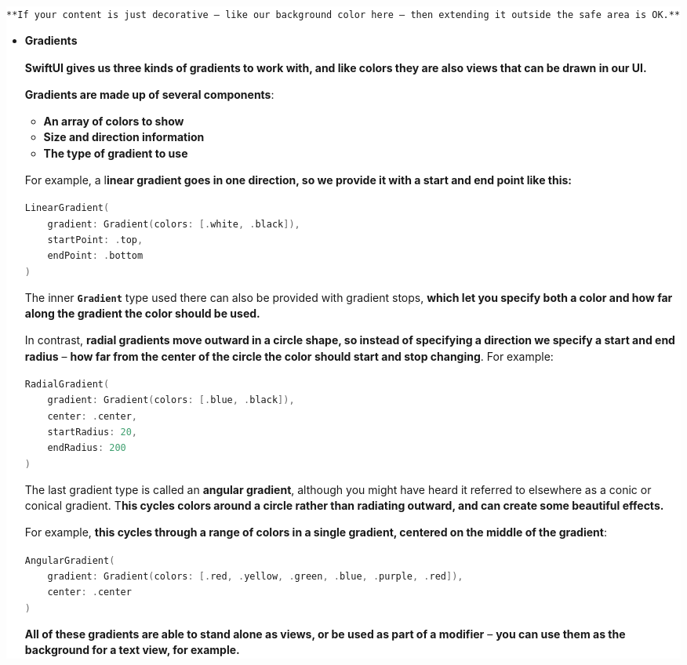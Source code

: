     **If your content is just decorative – like our background color here – then extending it outside the safe area is OK.**

- **Gradients**

    **SwiftUI gives us three kinds of gradients to work with, and like colors they are also views that can be drawn in our UI.**

    **Gradients are made up of several components**:

    - **An array of colors to show**
    - **Size and direction information**
    - **The type of gradient to use**

    For example, a l**inear gradient goes in one direction, so we provide it with a start and end point like this:**

    ```swift
    LinearGradient(
    	gradient: Gradient(colors: [.white, .black]), 
    	startPoint: .top, 
    	endPoint: .bottom
    )
    ```

    The inner **`Gradient`** type used there can also be provided with gradient stops, **which let you specify both a color and how far along the gradient the color should be used.**

    In contrast, **radial gradients move outward in a circle shape, so instead of specifying a direction we specify a start and end radius** – **how far from the center of the circle the color should start and stop changing**. For example:

    ```swift
    RadialGradient(
    	gradient: Gradient(colors: [.blue, .black]), 
    	center: .center, 
    	startRadius: 20, 
    	endRadius: 200
    )
    ```

    The last gradient type is called an **angular gradient**, although you might have heard it referred to elsewhere as a conic or conical gradient. T**his cycles colors around a circle rather than radiating outward, and can create some beautiful effects.**

    For example, **this cycles through a range of colors in a single gradient, centered on the middle of the gradient**:

    ```swift
    AngularGradient(
    	gradient: Gradient(colors: [.red, .yellow, .green, .blue, .purple, .red]), 
    	center: .center
    )
    ```

    **All of these gradients are able to stand alone as views, or be used as part of a modifier** – **you can use them as the background for a text view, for example.**
